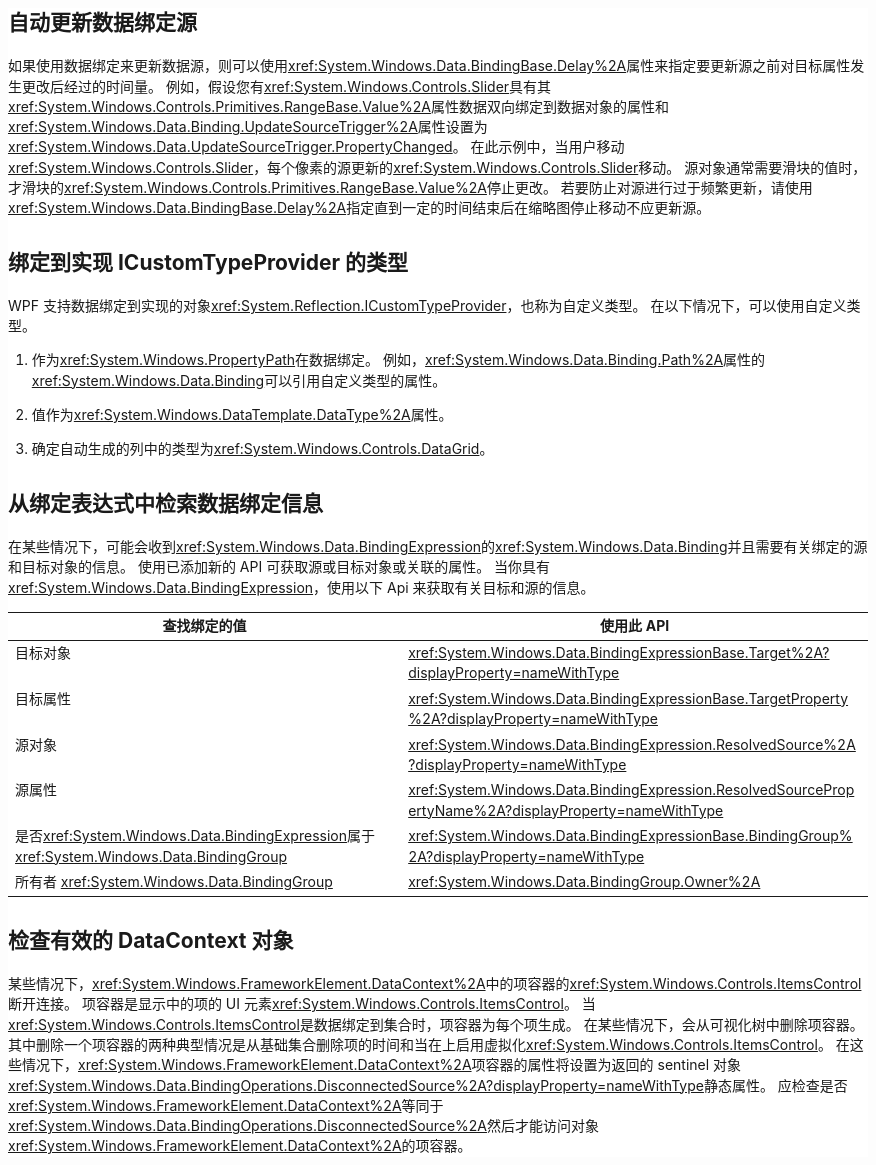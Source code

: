 <a name="delay"></a>   
## <a name="automatically-updating-the-source-of-a-data-binding"></a>自动更新数据绑定源  
 如果使用数据绑定来更新数据源，则可以使用<xref:System.Windows.Data.BindingBase.Delay%2A>属性来指定要更新源之前对目标属性发生更改后经过的时间量。  例如，假设您有<xref:System.Windows.Controls.Slider>具有其<xref:System.Windows.Controls.Primitives.RangeBase.Value%2A>属性数据双向绑定到数据对象的属性和<xref:System.Windows.Data.Binding.UpdateSourceTrigger%2A>属性设置为<xref:System.Windows.Data.UpdateSourceTrigger.PropertyChanged>。  在此示例中，当用户移动<xref:System.Windows.Controls.Slider>，每个像素的源更新的<xref:System.Windows.Controls.Slider>移动。  源对象通常需要滑块的值时，才滑块的<xref:System.Windows.Controls.Primitives.RangeBase.Value%2A>停止更改。  若要防止对源进行过于频繁更新，请使用<xref:System.Windows.Data.BindingBase.Delay%2A>指定直到一定的时间结束后在缩略图停止移动不应更新源。  
  
<a name="ICustomTypeProvider"></a>   
## <a name="binding-to-types-that-implement-icustomtypeprovider"></a>绑定到实现 ICustomTypeProvider 的类型  
 WPF 支持数据绑定到实现的对象<xref:System.Reflection.ICustomTypeProvider>，也称为自定义类型。  在以下情况下，可以使用自定义类型。  
  
1. 作为<xref:System.Windows.PropertyPath>在数据绑定。 例如，<xref:System.Windows.Data.Binding.Path%2A>属性的<xref:System.Windows.Data.Binding>可以引用自定义类型的属性。  
  
2. 值作为<xref:System.Windows.DataTemplate.DataType%2A>属性。  
  
3. 确定自动生成的列中的类型为<xref:System.Windows.Controls.DataGrid>。  
  
<a name="binding_state"></a>   
## <a name="retrieving-data-binding-information-from-a-binding-expression"></a>从绑定表达式中检索数据绑定信息  
 在某些情况下，可能会收到<xref:System.Windows.Data.BindingExpression>的<xref:System.Windows.Data.Binding>并且需要有关绑定的源和目标对象的信息。  使用已添加新的 API 可获取源或目标对象或关联的属性。  当你具有<xref:System.Windows.Data.BindingExpression>，使用以下 Api 来获取有关目标和源的信息。  
  
|查找绑定的值|使用此 API|  
|---------------------------------------|------------------|  
|目标对象|<xref:System.Windows.Data.BindingExpressionBase.Target%2A?displayProperty=nameWithType>|  
|目标属性|<xref:System.Windows.Data.BindingExpressionBase.TargetProperty%2A?displayProperty=nameWithType>|  
|源对象|<xref:System.Windows.Data.BindingExpression.ResolvedSource%2A?displayProperty=nameWithType>|  
|源属性|<xref:System.Windows.Data.BindingExpression.ResolvedSourcePropertyName%2A?displayProperty=nameWithType>|  
|是否<xref:System.Windows.Data.BindingExpression>属于 <xref:System.Windows.Data.BindingGroup>|<xref:System.Windows.Data.BindingExpressionBase.BindingGroup%2A?displayProperty=nameWithType>|  
|所有者 <xref:System.Windows.Data.BindingGroup>|<xref:System.Windows.Data.BindingGroup.Owner%2A>|  
  
<a name="DisconnectedSource"></a>   
## <a name="checking-for-a-valid-datacontext-object"></a>检查有效的 DataContext 对象  
 某些情况下，<xref:System.Windows.FrameworkElement.DataContext%2A>中的项容器的<xref:System.Windows.Controls.ItemsControl>断开连接。  项容器是显示中的项的 UI 元素<xref:System.Windows.Controls.ItemsControl>。  当<xref:System.Windows.Controls.ItemsControl>是数据绑定到集合时，项容器为每个项生成。 在某些情况下，会从可视化树中删除项容器。 其中删除一个项容器的两种典型情况是从基础集合删除项的时间和当在上启用虚拟化<xref:System.Windows.Controls.ItemsControl>。 在这些情况下，<xref:System.Windows.FrameworkElement.DataContext%2A>项容器的属性将设置为返回的 sentinel 对象<xref:System.Windows.Data.BindingOperations.DisconnectedSource%2A?displayProperty=nameWithType>静态属性。  应检查是否<xref:System.Windows.FrameworkElement.DataContext%2A>等同于<xref:System.Windows.Data.BindingOperations.DisconnectedSource%2A>然后才能访问对象<xref:System.Windows.FrameworkElement.DataContext%2A>的项容器。  
  